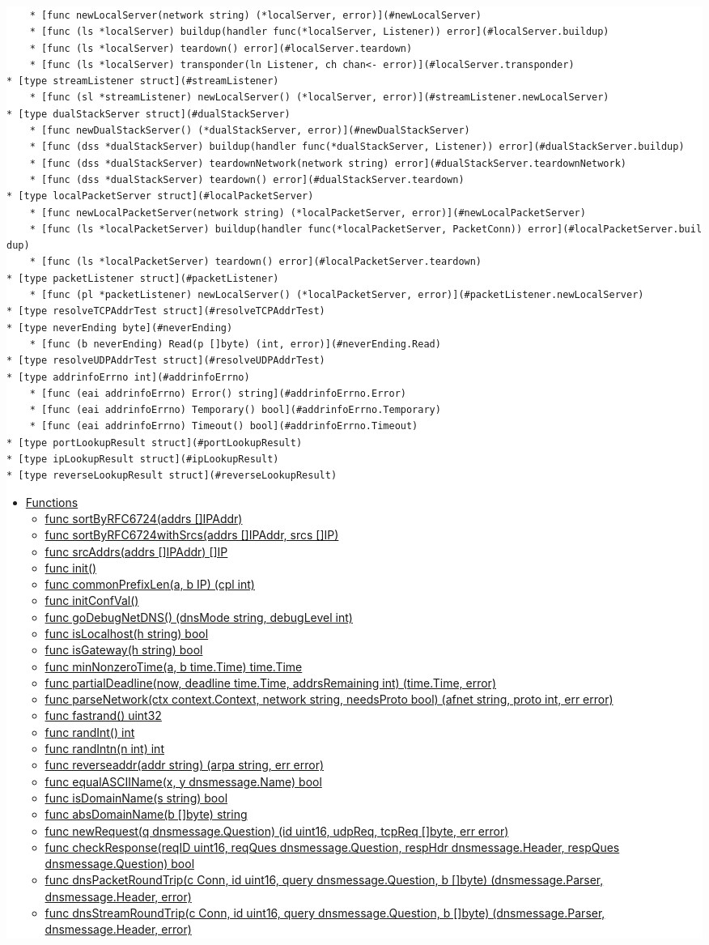         * [func newLocalServer(network string) (*localServer, error)](#newLocalServer)
        * [func (ls *localServer) buildup(handler func(*localServer, Listener)) error](#localServer.buildup)
        * [func (ls *localServer) teardown() error](#localServer.teardown)
        * [func (ls *localServer) transponder(ln Listener, ch chan<- error)](#localServer.transponder)
    * [type streamListener struct](#streamListener)
        * [func (sl *streamListener) newLocalServer() (*localServer, error)](#streamListener.newLocalServer)
    * [type dualStackServer struct](#dualStackServer)
        * [func newDualStackServer() (*dualStackServer, error)](#newDualStackServer)
        * [func (dss *dualStackServer) buildup(handler func(*dualStackServer, Listener)) error](#dualStackServer.buildup)
        * [func (dss *dualStackServer) teardownNetwork(network string) error](#dualStackServer.teardownNetwork)
        * [func (dss *dualStackServer) teardown() error](#dualStackServer.teardown)
    * [type localPacketServer struct](#localPacketServer)
        * [func newLocalPacketServer(network string) (*localPacketServer, error)](#newLocalPacketServer)
        * [func (ls *localPacketServer) buildup(handler func(*localPacketServer, PacketConn)) error](#localPacketServer.buildup)
        * [func (ls *localPacketServer) teardown() error](#localPacketServer.teardown)
    * [type packetListener struct](#packetListener)
        * [func (pl *packetListener) newLocalServer() (*localPacketServer, error)](#packetListener.newLocalServer)
    * [type resolveTCPAddrTest struct](#resolveTCPAddrTest)
    * [type neverEnding byte](#neverEnding)
        * [func (b neverEnding) Read(p []byte) (int, error)](#neverEnding.Read)
    * [type resolveUDPAddrTest struct](#resolveUDPAddrTest)
    * [type addrinfoErrno int](#addrinfoErrno)
        * [func (eai addrinfoErrno) Error() string](#addrinfoErrno.Error)
        * [func (eai addrinfoErrno) Temporary() bool](#addrinfoErrno.Temporary)
        * [func (eai addrinfoErrno) Timeout() bool](#addrinfoErrno.Timeout)
    * [type portLookupResult struct](#portLookupResult)
    * [type ipLookupResult struct](#ipLookupResult)
    * [type reverseLookupResult struct](#reverseLookupResult)
* [Functions](#func)
    * [func sortByRFC6724(addrs []IPAddr)](#sortByRFC6724)
    * [func sortByRFC6724withSrcs(addrs []IPAddr, srcs []IP)](#sortByRFC6724withSrcs)
    * [func srcAddrs(addrs []IPAddr) []IP](#srcAddrs)
    * [func init()](#init)
    * [func commonPrefixLen(a, b IP) (cpl int)](#commonPrefixLen)
    * [func initConfVal()](#initConfVal)
    * [func goDebugNetDNS() (dnsMode string, debugLevel int)](#goDebugNetDNS)
    * [func isLocalhost(h string) bool](#isLocalhost)
    * [func isGateway(h string) bool](#isGateway)
    * [func minNonzeroTime(a, b time.Time) time.Time](#minNonzeroTime)
    * [func partialDeadline(now, deadline time.Time, addrsRemaining int) (time.Time, error)](#partialDeadline)
    * [func parseNetwork(ctx context.Context, network string, needsProto bool) (afnet string, proto int, err error)](#parseNetwork)
    * [func fastrand() uint32](#fastrand)
    * [func randInt() int](#randInt)
    * [func randIntn(n int) int](#randIntn)
    * [func reverseaddr(addr string) (arpa string, err error)](#reverseaddr)
    * [func equalASCIIName(x, y dnsmessage.Name) bool](#equalASCIIName)
    * [func isDomainName(s string) bool](#isDomainName)
    * [func absDomainName(b []byte) string](#absDomainName)
    * [func newRequest(q dnsmessage.Question) (id uint16, udpReq, tcpReq []byte, err error)](#newRequest)
    * [func checkResponse(reqID uint16, reqQues dnsmessage.Question, respHdr dnsmessage.Header, respQues dnsmessage.Question) bool](#checkResponse)
    * [func dnsPacketRoundTrip(c Conn, id uint16, query dnsmessage.Question, b []byte) (dnsmessage.Parser, dnsmessage.Header, error)](#dnsPacketRoundTrip)
    * [func dnsStreamRoundTrip(c Conn, id uint16, query dnsmessage.Question, b []byte) (dnsmessage.Parser, dnsmessage.Header, error)](#dnsStreamRoundTrip)